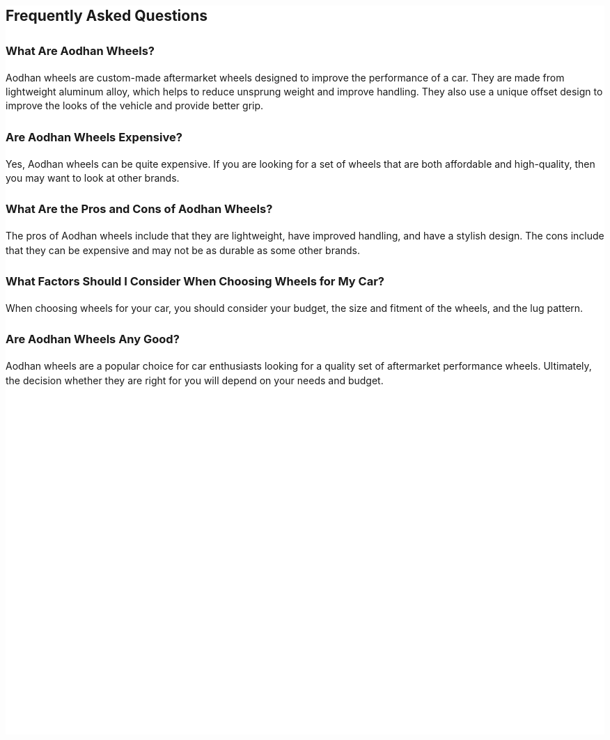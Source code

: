 <h2>Frequently Asked Questions</h2>

<h3>What Are Aodhan Wheels?</h3>

Aodhan wheels are custom-made aftermarket wheels designed to improve the performance of a car. They are made from lightweight aluminum alloy, which helps to reduce unsprung weight and improve handling. They also use a unique offset design to improve the looks of the vehicle and provide better grip. 

<h3>Are Aodhan Wheels Expensive?</h3>

Yes, Aodhan wheels can be quite expensive. If you are looking for a set of wheels that are both affordable and high-quality, then you may want to look at other brands.

<h3>What Are the Pros and Cons of Aodhan Wheels?</h3>

The pros of Aodhan wheels include that they are lightweight, have improved handling, and have a stylish design. The cons include that they can be expensive and may not be as durable as some other brands. 

<h3>What Factors Should I Consider When Choosing Wheels for My Car?</h3>

When choosing wheels for your car, you should consider your budget, the size and fitment of the wheels, and the lug pattern. 

<h3>Are Aodhan Wheels Any Good?</h3>

Aodhan wheels are a popular choice for car enthusiasts looking for a quality set of aftermarket performance wheels. Ultimately, the decision whether they are right for you will depend on your needs and budget.

<div style="position: relative; padding-bottom: 56.25%; overflow: hidden"><iframe src="https://www.youtube.com/embed/ZFNrD9Q36HE" frameborder="0" allow="accelerometer; autoplay; clipboard-write; encrypted-media; gyroscope; picture-in-picture; web-share" allowfullscreen style="position: absolute; top: 0; left: 0; width: 100%; height: 100%;"></iframe>
</div>